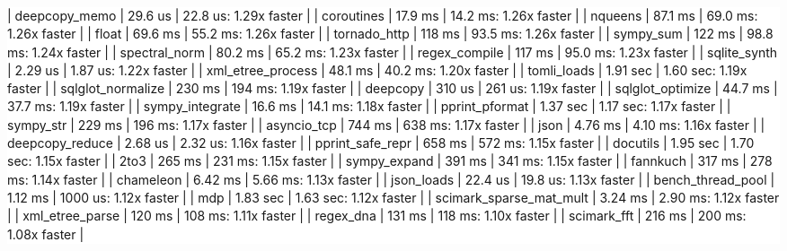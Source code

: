 | deepcopy_memo            | 29.6 us                                                         | 22.8 us: 1.29x faster                                                           |
| coroutines               | 17.9 ms                                                         | 14.2 ms: 1.26x faster                                                           |
| nqueens                  | 87.1 ms                                                         | 69.0 ms: 1.26x faster                                                           |
| float                    | 69.6 ms                                                         | 55.2 ms: 1.26x faster                                                           |
| tornado_http             | 118 ms                                                          | 93.5 ms: 1.26x faster                                                           |
| sympy_sum                | 122 ms                                                          | 98.8 ms: 1.24x faster                                                           |
| spectral_norm            | 80.2 ms                                                         | 65.2 ms: 1.23x faster                                                           |
| regex_compile            | 117 ms                                                          | 95.0 ms: 1.23x faster                                                           |
| sqlite_synth             | 2.29 us                                                         | 1.87 us: 1.22x faster                                                           |
| xml_etree_process        | 48.1 ms                                                         | 40.2 ms: 1.20x faster                                                           |
| tomli_loads              | 1.91 sec                                                        | 1.60 sec: 1.19x faster                                                          |
| sqlglot_normalize        | 230 ms                                                          | 194 ms: 1.19x faster                                                            |
| deepcopy                 | 310 us                                                          | 261 us: 1.19x faster                                                            |
| sqlglot_optimize         | 44.7 ms                                                         | 37.7 ms: 1.19x faster                                                           |
| sympy_integrate          | 16.6 ms                                                         | 14.1 ms: 1.18x faster                                                           |
| pprint_pformat           | 1.37 sec                                                        | 1.17 sec: 1.17x faster                                                          |
| sympy_str                | 229 ms                                                          | 196 ms: 1.17x faster                                                            |
| asyncio_tcp              | 744 ms                                                          | 638 ms: 1.17x faster                                                            |
| json                     | 4.76 ms                                                         | 4.10 ms: 1.16x faster                                                           |
| deepcopy_reduce          | 2.68 us                                                         | 2.32 us: 1.16x faster                                                           |
| pprint_safe_repr         | 658 ms                                                          | 572 ms: 1.15x faster                                                            |
| docutils                 | 1.95 sec                                                        | 1.70 sec: 1.15x faster                                                          |
| 2to3                     | 265 ms                                                          | 231 ms: 1.15x faster                                                            |
| sympy_expand             | 391 ms                                                          | 341 ms: 1.15x faster                                                            |
| fannkuch                 | 317 ms                                                          | 278 ms: 1.14x faster                                                            |
| chameleon                | 6.42 ms                                                         | 5.66 ms: 1.13x faster                                                           |
| json_loads               | 22.4 us                                                         | 19.8 us: 1.13x faster                                                           |
| bench_thread_pool        | 1.12 ms                                                         | 1000 us: 1.12x faster                                                           |
| mdp                      | 1.83 sec                                                        | 1.63 sec: 1.12x faster                                                          |
| scimark_sparse_mat_mult  | 3.24 ms                                                         | 2.90 ms: 1.12x faster                                                           |
| xml_etree_parse          | 120 ms                                                          | 108 ms: 1.11x faster                                                            |
| regex_dna                | 131 ms                                                          | 118 ms: 1.10x faster                                                            |
| scimark_fft              | 216 ms                                                          | 200 ms: 1.08x faster                                                            |